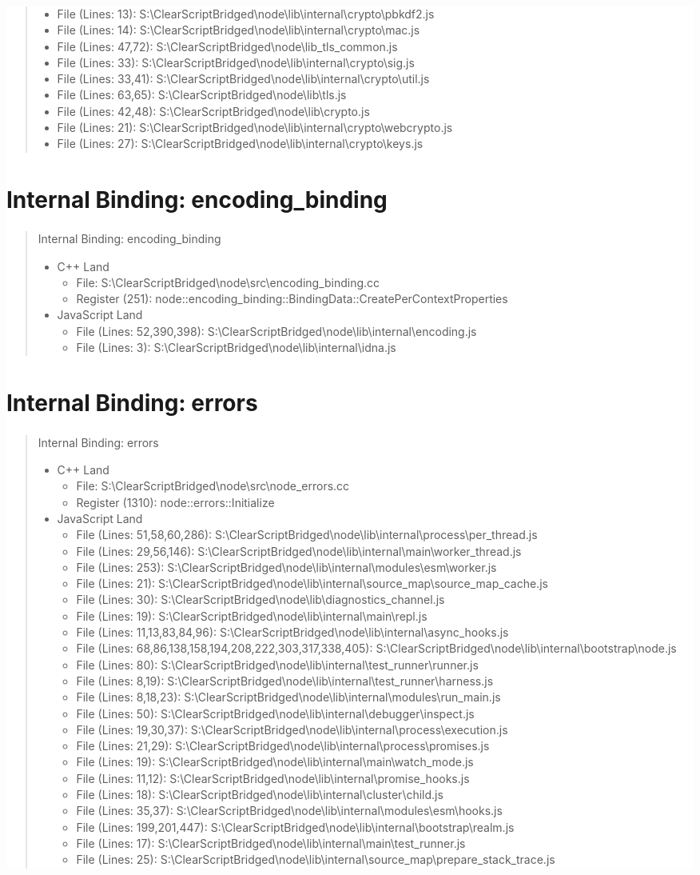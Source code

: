 >   - File (Lines: 13): S:\ClearScriptBridged\node\lib\internal\crypto\pbkdf2.js
>   - File (Lines: 14): S:\ClearScriptBridged\node\lib\internal\crypto\mac.js
>   - File (Lines: 47,72): S:\ClearScriptBridged\node\lib\_tls_common.js
>   - File (Lines: 33): S:\ClearScriptBridged\node\lib\internal\crypto\sig.js
>   - File (Lines: 33,41): S:\ClearScriptBridged\node\lib\internal\crypto\util.js
>   - File (Lines: 63,65): S:\ClearScriptBridged\node\lib\tls.js
>   - File (Lines: 42,48): S:\ClearScriptBridged\node\lib\crypto.js
>   - File (Lines: 21): S:\ClearScriptBridged\node\lib\internal\crypto\webcrypto.js
>   - File (Lines: 27): S:\ClearScriptBridged\node\lib\internal\crypto\keys.js

# Internal Binding: encoding_binding

> Internal Binding: encoding_binding
> - C++ Land
>   - File: S:\ClearScriptBridged\node\src\encoding_binding.cc
>   - Register (251): node::encoding_binding::BindingData::CreatePerContextProperties
> - JavaScript Land
>   - File (Lines: 52,390,398): S:\ClearScriptBridged\node\lib\internal\encoding.js
>   - File (Lines: 3): S:\ClearScriptBridged\node\lib\internal\idna.js

# Internal Binding: errors

> Internal Binding: errors
> - C++ Land
>   - File: S:\ClearScriptBridged\node\src\node_errors.cc
>   - Register (1310): node::errors::Initialize
> - JavaScript Land
>   - File (Lines: 51,58,60,286): S:\ClearScriptBridged\node\lib\internal\process\per_thread.js
>   - File (Lines: 29,56,146): S:\ClearScriptBridged\node\lib\internal\main\worker_thread.js
>   - File (Lines: 253): S:\ClearScriptBridged\node\lib\internal\modules\esm\worker.js
>   - File (Lines: 21): S:\ClearScriptBridged\node\lib\internal\source_map\source_map_cache.js
>   - File (Lines: 30): S:\ClearScriptBridged\node\lib\diagnostics_channel.js
>   - File (Lines: 19): S:\ClearScriptBridged\node\lib\internal\main\repl.js
>   - File (Lines: 11,13,83,84,96): S:\ClearScriptBridged\node\lib\internal\async_hooks.js
>   - File (Lines: 68,86,138,158,194,208,222,303,317,338,405): S:\ClearScriptBridged\node\lib\internal\bootstrap\node.js
>   - File (Lines: 80): S:\ClearScriptBridged\node\lib\internal\test_runner\runner.js
>   - File (Lines: 8,19): S:\ClearScriptBridged\node\lib\internal\test_runner\harness.js
>   - File (Lines: 8,18,23): S:\ClearScriptBridged\node\lib\internal\modules\run_main.js
>   - File (Lines: 50): S:\ClearScriptBridged\node\lib\internal\debugger\inspect.js
>   - File (Lines: 19,30,37): S:\ClearScriptBridged\node\lib\internal\process\execution.js
>   - File (Lines: 21,29): S:\ClearScriptBridged\node\lib\internal\process\promises.js
>   - File (Lines: 19): S:\ClearScriptBridged\node\lib\internal\main\watch_mode.js
>   - File (Lines: 11,12): S:\ClearScriptBridged\node\lib\internal\promise_hooks.js
>   - File (Lines: 18): S:\ClearScriptBridged\node\lib\internal\cluster\child.js
>   - File (Lines: 35,37): S:\ClearScriptBridged\node\lib\internal\modules\esm\hooks.js
>   - File (Lines: 199,201,447): S:\ClearScriptBridged\node\lib\internal\bootstrap\realm.js
>   - File (Lines: 17): S:\ClearScriptBridged\node\lib\internal\main\test_runner.js
>   - File (Lines: 25): S:\ClearScriptBridged\node\lib\internal\source_map\prepare_stack_trace.js
